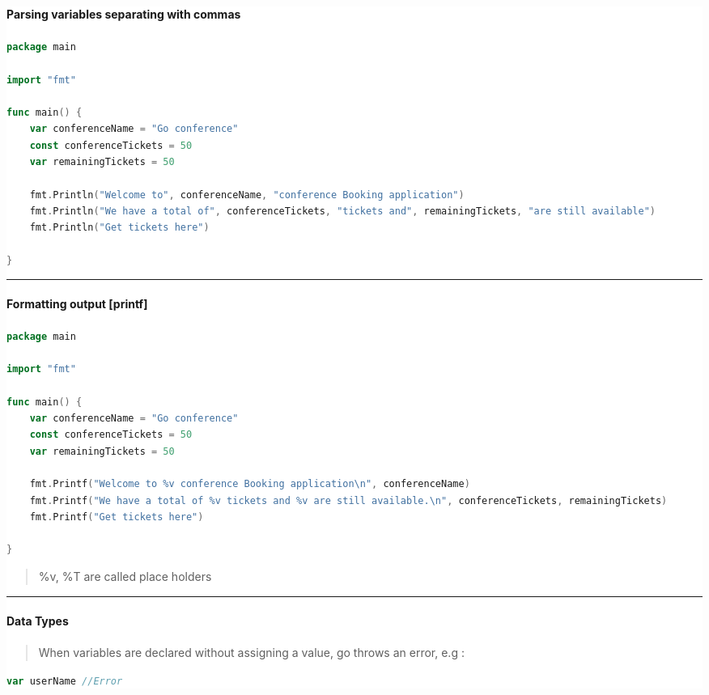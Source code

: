 
#### Parsing variables separating with commas

```go
package main

import "fmt"

func main() {
	var conferenceName = "Go conference"
	const conferenceTickets = 50
	var remainingTickets = 50

	fmt.Println("Welcome to", conferenceName, "conference Booking application")
	fmt.Println("We have a total of", conferenceTickets, "tickets and", remainingTickets, "are still available")
	fmt.Println("Get tickets here")

}
```

---

#### Formatting output [printf]

```go
package main

import "fmt"

func main() {
	var conferenceName = "Go conference"
	const conferenceTickets = 50
	var remainingTickets = 50

	fmt.Printf("Welcome to %v conference Booking application\n", conferenceName)
	fmt.Printf("We have a total of %v tickets and %v are still available.\n", conferenceTickets, remainingTickets)
	fmt.Printf("Get tickets here")

}

```

> %v, %T are called place holders

---

#### Data Types

> When variables are declared without assigning a value, go throws an error, e.g :

```go
var userName //Error
```
